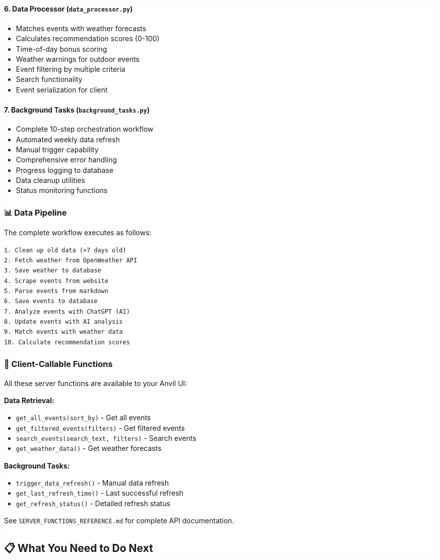 #### 6. Data Processor (`data_processor.py`)
- Matches events with weather forecasts
- Calculates recommendation scores (0-100)
- Time-of-day bonus scoring
- Weather warnings for outdoor events
- Event filtering by multiple criteria
- Search functionality
- Event serialization for client

#### 7. Background Tasks (`background_tasks.py`)
- Complete 10-step orchestration workflow
- Automated weekly data refresh
- Manual trigger capability
- Comprehensive error handling
- Progress logging to database
- Data cleanup utilities
- Status monitoring functions

### 📊 Data Pipeline

The complete workflow executes as follows:

```
1. Clean up old data (>7 days old)
2. Fetch weather from OpenWeather API
3. Save weather to database
4. Scrape events from website
5. Parse events from markdown
6. Save events to database
7. Analyze events with ChatGPT (AI)
8. Update events with AI analysis
9. Match events with weather data
10. Calculate recommendation scores
```

### 🔌 Client-Callable Functions

All these server functions are available to your Anvil UI:

**Data Retrieval:**
- `get_all_events(sort_by)` - Get all events
- `get_filtered_events(filters)` - Get filtered events
- `search_events(search_text, filters)` - Search events
- `get_weather_data()` - Get weather forecasts

**Background Tasks:**
- `trigger_data_refresh()` - Manual data refresh
- `get_last_refresh_time()` - Last successful refresh
- `get_refresh_status()` - Detailed refresh status

See `SERVER_FUNCTIONS_REFERENCE.md` for complete API documentation.

## 📋 What You Need to Do Next

